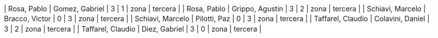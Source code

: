 |    Rosa, Pablo     |   Gomez, Gabriel   |    3     |    1     |    zona     |   tercera   |
|    Rosa, Pablo     |  Grippo, Agustin   |    3     |    2     |    zona     |   tercera   |
|  Schiavi, Marcelo  |   Bracco, Victor   |    0     |    3     |    zona     |   tercera   |
|  Schiavi, Marcelo  |    Pilotti, Paz    |    0     |    3     |    zona     |   tercera   |
| Taffarel, Claudio  |  Colavini, Daniel  |    3     |    2     |    zona     |   tercera   |
| Taffarel, Claudio  |   Diez, Gabriel    |    3     |    0     |    zona     |   tercera   |